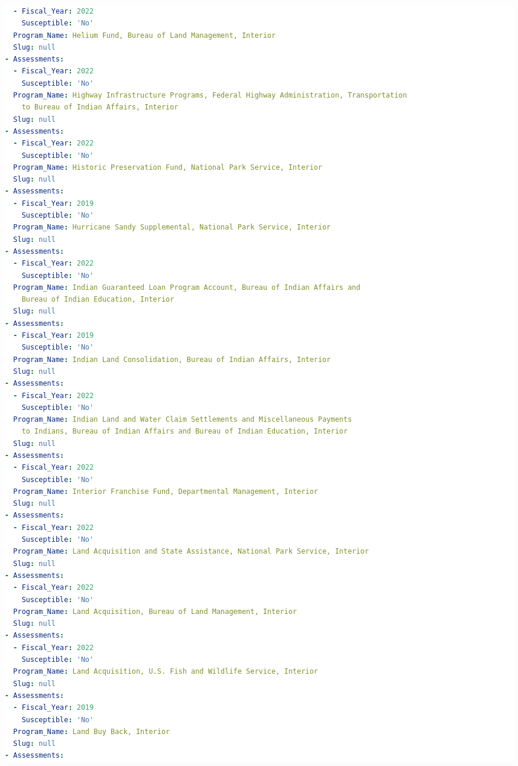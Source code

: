 ```yaml
  - Fiscal_Year: 2022
    Susceptible: 'No'
  Program_Name: Helium Fund, Bureau of Land Management, Interior
  Slug: null
- Assessments:
  - Fiscal_Year: 2022
    Susceptible: 'No'
  Program_Name: Highway Infrastructure Programs, Federal Highway Administration, Transportation
    to Bureau of Indian Affairs, Interior
  Slug: null
- Assessments:
  - Fiscal_Year: 2022
    Susceptible: 'No'
  Program_Name: Historic Preservation Fund, National Park Service, Interior
  Slug: null
- Assessments:
  - Fiscal_Year: 2019
    Susceptible: 'No'
  Program_Name: Hurricane Sandy Supplemental, National Park Service, Interior
  Slug: null
- Assessments:
  - Fiscal_Year: 2022
    Susceptible: 'No'
  Program_Name: Indian Guaranteed Loan Program Account, Bureau of Indian Affairs and
    Bureau of Indian Education, Interior
  Slug: null
- Assessments:
  - Fiscal_Year: 2019
    Susceptible: 'No'
  Program_Name: Indian Land Consolidation, Bureau of Indian Affairs, Interior
  Slug: null
- Assessments:
  - Fiscal_Year: 2022
    Susceptible: 'No'
  Program_Name: Indian Land and Water Claim Settlements and Miscellaneous Payments
    to Indians, Bureau of Indian Affairs and Bureau of Indian Education, Interior
  Slug: null
- Assessments:
  - Fiscal_Year: 2022
    Susceptible: 'No'
  Program_Name: Interior Franchise Fund, Departmental Management, Interior
  Slug: null
- Assessments:
  - Fiscal_Year: 2022
    Susceptible: 'No'
  Program_Name: Land Acquisition and State Assistance, National Park Service, Interior
  Slug: null
- Assessments:
  - Fiscal_Year: 2022
    Susceptible: 'No'
  Program_Name: Land Acquisition, Bureau of Land Management, Interior
  Slug: null
- Assessments:
  - Fiscal_Year: 2022
    Susceptible: 'No'
  Program_Name: Land Acquisition, U.S. Fish and Wildlife Service, Interior
  Slug: null
- Assessments:
  - Fiscal_Year: 2019
    Susceptible: 'No'
  Program_Name: Land Buy Back, Interior
  Slug: null
- Assessments:
```